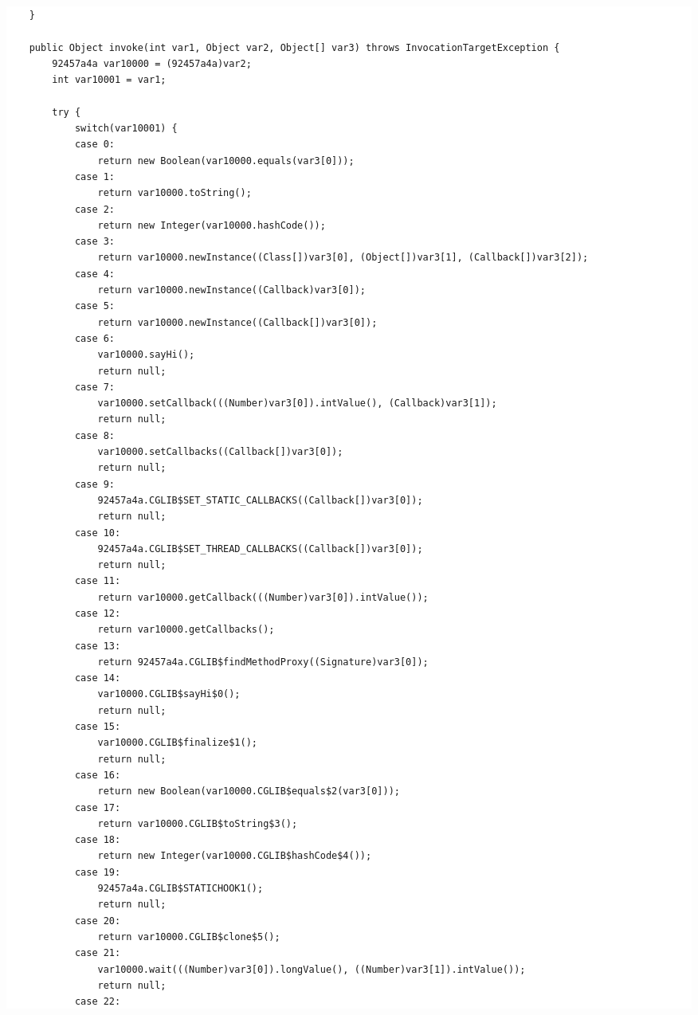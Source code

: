 ``` {.java}
    }

    public Object invoke(int var1, Object var2, Object[] var3) throws InvocationTargetException {
        92457a4a var10000 = (92457a4a)var2;
        int var10001 = var1;

        try {
            switch(var10001) {
            case 0:
                return new Boolean(var10000.equals(var3[0]));
            case 1:
                return var10000.toString();
            case 2:
                return new Integer(var10000.hashCode());
            case 3:
                return var10000.newInstance((Class[])var3[0], (Object[])var3[1], (Callback[])var3[2]);
            case 4:
                return var10000.newInstance((Callback)var3[0]);
            case 5:
                return var10000.newInstance((Callback[])var3[0]);
            case 6:
                var10000.sayHi();
                return null;
            case 7:
                var10000.setCallback(((Number)var3[0]).intValue(), (Callback)var3[1]);
                return null;
            case 8:
                var10000.setCallbacks((Callback[])var3[0]);
                return null;
            case 9:
                92457a4a.CGLIB$SET_STATIC_CALLBACKS((Callback[])var3[0]);
                return null;
            case 10:
                92457a4a.CGLIB$SET_THREAD_CALLBACKS((Callback[])var3[0]);
                return null;
            case 11:
                return var10000.getCallback(((Number)var3[0]).intValue());
            case 12:
                return var10000.getCallbacks();
            case 13:
                return 92457a4a.CGLIB$findMethodProxy((Signature)var3[0]);
            case 14:
                var10000.CGLIB$sayHi$0();
                return null;
            case 15:
                var10000.CGLIB$finalize$1();
                return null;
            case 16:
                return new Boolean(var10000.CGLIB$equals$2(var3[0]));
            case 17:
                return var10000.CGLIB$toString$3();
            case 18:
                return new Integer(var10000.CGLIB$hashCode$4());
            case 19:
                92457a4a.CGLIB$STATICHOOK1();
                return null;
            case 20:
                return var10000.CGLIB$clone$5();
            case 21:
                var10000.wait(((Number)var3[0]).longValue(), ((Number)var3[1]).intValue());
                return null;
            case 22:
```